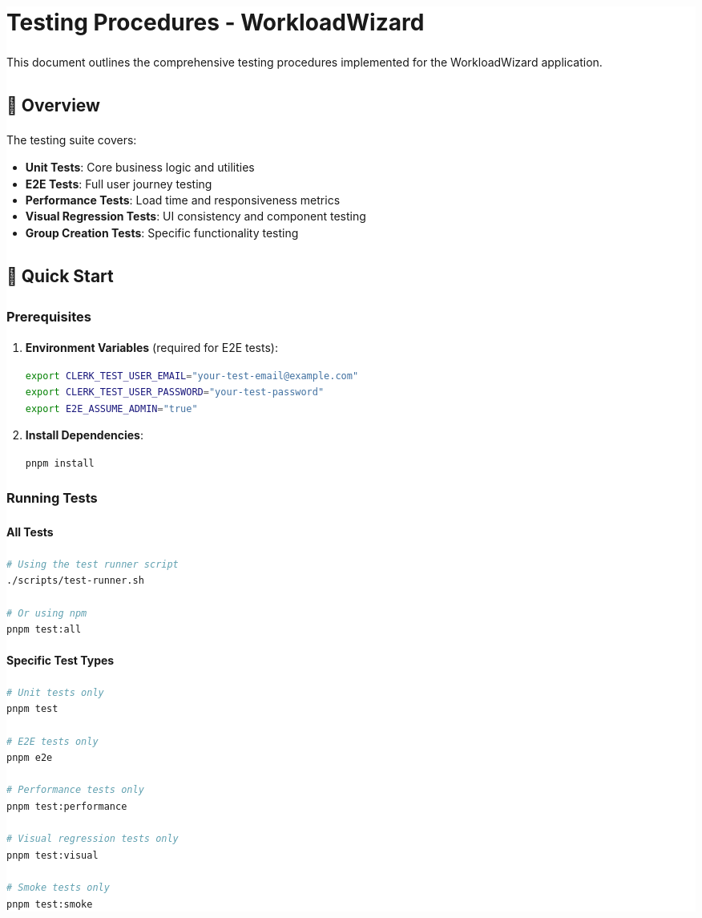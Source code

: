 # Testing Procedures - WorkloadWizard

This document outlines the comprehensive testing procedures implemented for the WorkloadWizard application.

## 🎯 **Overview**

The testing suite covers:

- **Unit Tests**: Core business logic and utilities
- **E2E Tests**: Full user journey testing
- **Performance Tests**: Load time and responsiveness metrics
- **Visual Regression Tests**: UI consistency and component testing
- **Group Creation Tests**: Specific functionality testing

## 🚀 **Quick Start**

### Prerequisites

1. **Environment Variables** (required for E2E tests):

   ```bash
   export CLERK_TEST_USER_EMAIL="your-test-email@example.com"
   export CLERK_TEST_USER_PASSWORD="your-test-password"
   export E2E_ASSUME_ADMIN="true"
   ```

2. **Install Dependencies**:
   ```bash
   pnpm install
   ```

### Running Tests

#### All Tests

```bash
# Using the test runner script
./scripts/test-runner.sh

# Or using npm
pnpm test:all
```

#### Specific Test Types

```bash
# Unit tests only
pnpm test

# E2E tests only
pnpm e2e

# Performance tests only
pnpm test:performance

# Visual regression tests only
pnpm test:visual

# Smoke tests only
pnpm test:smoke
```
